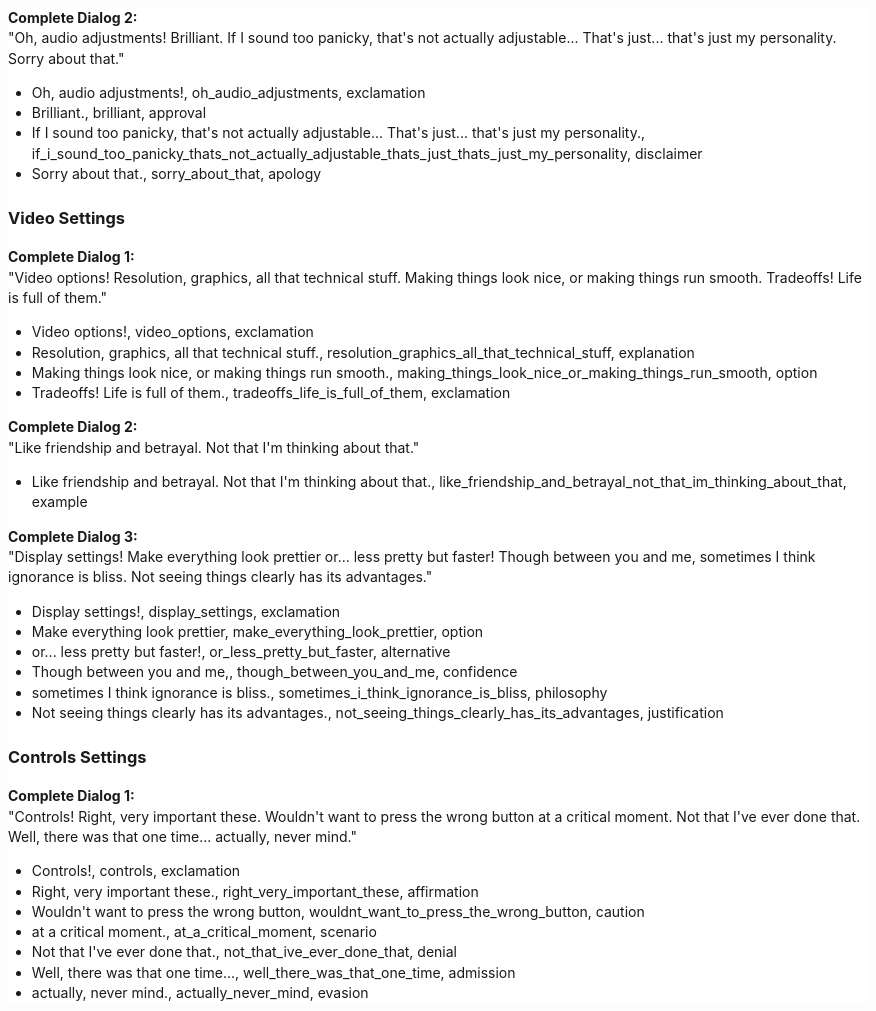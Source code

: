 **Complete Dialog 2:**  
"Oh, audio adjustments! Brilliant. If I sound too panicky, that's not actually adjustable... That's just... that's just my personality. Sorry about that."

- Oh, audio adjustments!, oh_audio_adjustments, exclamation
- Brilliant., brilliant, approval
- If I sound too panicky, that's not actually adjustable... That's just... that's just my personality., if_i_sound_too_panicky_thats_not_actually_adjustable_thats_just_thats_just_my_personality, disclaimer
- Sorry about that., sorry_about_that, apology

### Video Settings

**Complete Dialog 1:**  
"Video options! Resolution, graphics, all that technical stuff. Making things look nice, or making things run smooth. Tradeoffs! Life is full of them."

- Video options!, video_options, exclamation
- Resolution, graphics, all that technical stuff., resolution_graphics_all_that_technical_stuff, explanation
- Making things look nice, or making things run smooth., making_things_look_nice_or_making_things_run_smooth, option
- Tradeoffs! Life is full of them., tradeoffs_life_is_full_of_them, exclamation

**Complete Dialog 2:**  
"Like friendship and betrayal. Not that I'm thinking about that."

- Like friendship and betrayal. Not that I'm thinking about that., like_friendship_and_betrayal_not_that_im_thinking_about_that, example

**Complete Dialog 3:**  
"Display settings! Make everything look prettier or... less pretty but faster! Though between you and me, sometimes I think ignorance is bliss. Not seeing things clearly has its advantages."

- Display settings!, display_settings, exclamation
- Make everything look prettier, make_everything_look_prettier, option
- or... less pretty but faster!, or_less_pretty_but_faster, alternative
- Though between you and me,, though_between_you_and_me, confidence
- sometimes I think ignorance is bliss., sometimes_i_think_ignorance_is_bliss, philosophy
- Not seeing things clearly has its advantages., not_seeing_things_clearly_has_its_advantages, justification

### Controls Settings

**Complete Dialog 1:**  
"Controls! Right, very important these. Wouldn't want to press the wrong button at a critical moment. Not that I've ever done that. Well, there was that one time... actually, never mind."

- Controls!, controls, exclamation
- Right, very important these., right_very_important_these, affirmation
- Wouldn't want to press the wrong button, wouldnt_want_to_press_the_wrong_button, caution
- at a critical moment., at_a_critical_moment, scenario
- Not that I've ever done that., not_that_ive_ever_done_that, denial
- Well, there was that one time..., well_there_was_that_one_time, admission
- actually, never mind., actually_never_mind, evasion
